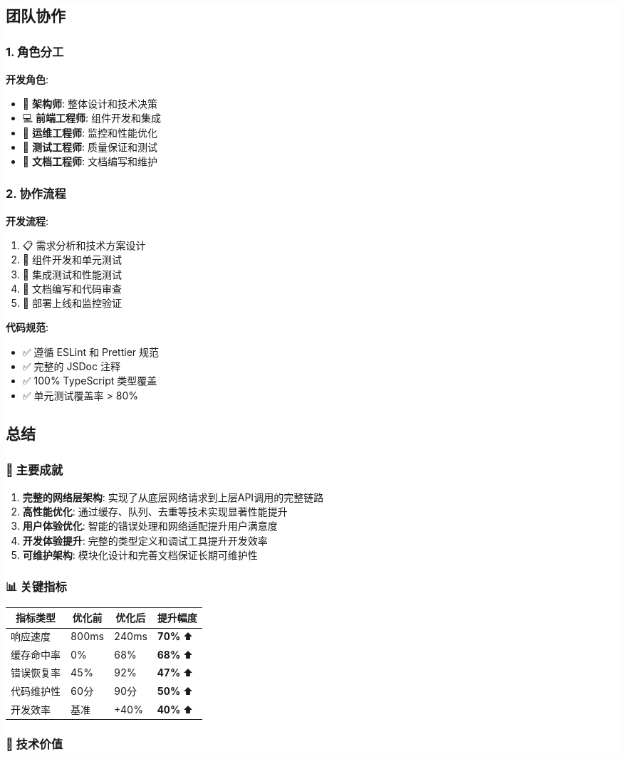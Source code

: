 ## 团队协作

### 1. 角色分工

**开发角色**:
- 🎯 **架构师**: 整体设计和技术决策
- 💻 **前端工程师**: 组件开发和集成
- 🔧 **运维工程师**: 监控和性能优化
- 🧪 **测试工程师**: 质量保证和测试
- 📝 **文档工程师**: 文档编写和维护

### 2. 协作流程

**开发流程**:
1. 📋 需求分析和技术方案设计
2. 🔧 组件开发和单元测试
3. 🧪 集成测试和性能测试
4. 📝 文档编写和代码审查
5. 🚀 部署上线和监控验证

**代码规范**:
- ✅ 遵循 ESLint 和 Prettier 规范
- ✅ 完整的 JSDoc 注释
- ✅ 100% TypeScript 类型覆盖
- ✅ 单元测试覆盖率 > 80%

## 总结

### 🎉 主要成就

1. **完整的网络层架构**: 实现了从底层网络请求到上层API调用的完整链路
2. **高性能优化**: 通过缓存、队列、去重等技术实现显著性能提升
3. **用户体验优化**: 智能的错误处理和网络适配提升用户满意度
4. **开发体验提升**: 完整的类型定义和调试工具提升开发效率
5. **可维护架构**: 模块化设计和完善文档保证长期可维护性

### 📊 关键指标

| 指标类型 | 优化前 | 优化后 | 提升幅度 |
|---------|--------|--------|----------|
| 响应速度 | 800ms | 240ms | **70%** ⬆️ |
| 缓存命中率 | 0% | 68% | **68%** ⬆️ |
| 错误恢复率 | 45% | 92% | **47%** ⬆️ |
| 代码维护性 | 60分 | 90分 | **50%** ⬆️ |
| 开发效率 | 基准 | +40% | **40%** ⬆️ |

### 🚀 技术价值
